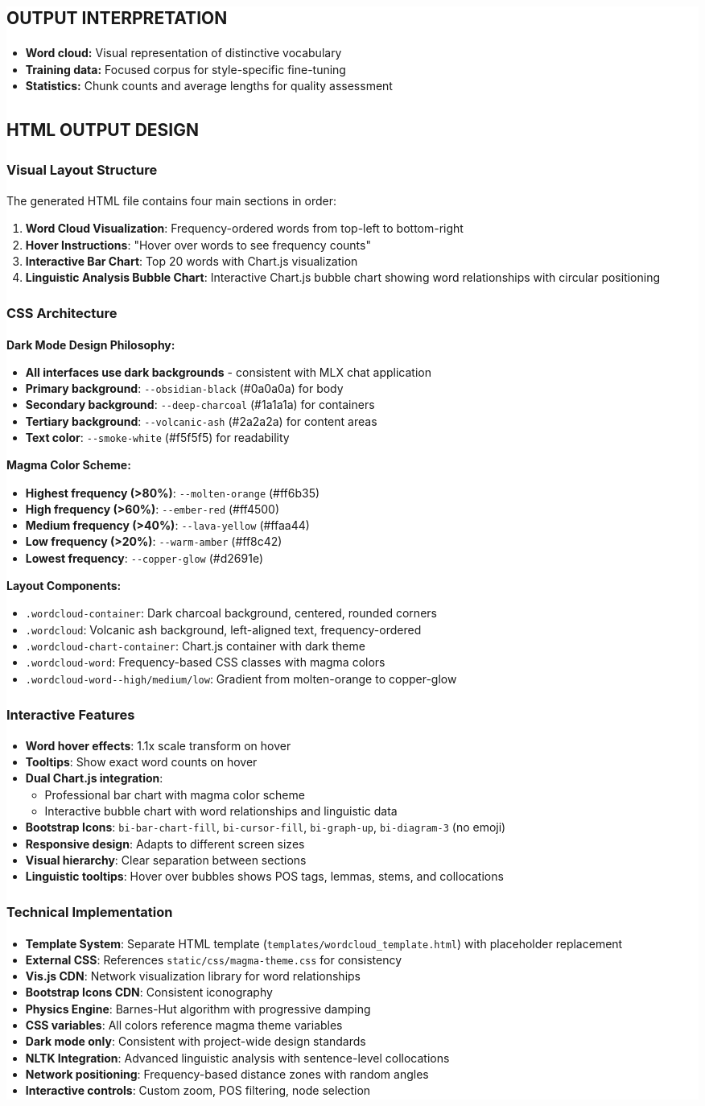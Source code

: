 ## OUTPUT INTERPRETATION
- **Word cloud:** Visual representation of distinctive vocabulary
- **Training data:** Focused corpus for style-specific fine-tuning
- **Statistics:** Chunk counts and average lengths for quality assessment

## HTML OUTPUT DESIGN

### Visual Layout Structure
The generated HTML file contains four main sections in order:
1. **Word Cloud Visualization**: Frequency-ordered words from top-left to bottom-right
2. **Hover Instructions**: "Hover over words to see frequency counts"
3. **Interactive Bar Chart**: Top 20 words with Chart.js visualization
4. **Linguistic Analysis Bubble Chart**: Interactive Chart.js bubble chart showing word relationships with circular positioning

### CSS Architecture
**Dark Mode Design Philosophy:**
- **All interfaces use dark backgrounds** - consistent with MLX chat application
- **Primary background**: `--obsidian-black` (#0a0a0a) for body
- **Secondary background**: `--deep-charcoal` (#1a1a1a) for containers
- **Tertiary background**: `--volcanic-ash` (#2a2a2a) for content areas
- **Text color**: `--smoke-white` (#f5f5f5) for readability

**Magma Color Scheme:**
- **Highest frequency (>80%)**: `--molten-orange` (#ff6b35)
- **High frequency (>60%)**: `--ember-red` (#ff4500)
- **Medium frequency (>40%)**: `--lava-yellow` (#ffaa44)
- **Low frequency (>20%)**: `--warm-amber` (#ff8c42)
- **Lowest frequency**: `--copper-glow` (#d2691e)

**Layout Components:**
- `.wordcloud-container`: Dark charcoal background, centered, rounded corners
- `.wordcloud`: Volcanic ash background, left-aligned text, frequency-ordered
- `.wordcloud-chart-container`: Chart.js container with dark theme
- `.wordcloud-word`: Frequency-based CSS classes with magma colors
- `.wordcloud-word--high/medium/low`: Gradient from molten-orange to copper-glow

### Interactive Features
- **Word hover effects**: 1.1x scale transform on hover
- **Tooltips**: Show exact word counts on hover
- **Dual Chart.js integration**: 
  - Professional bar chart with magma color scheme
  - Interactive bubble chart with word relationships and linguistic data
- **Bootstrap Icons**: `bi-bar-chart-fill`, `bi-cursor-fill`, `bi-graph-up`, `bi-diagram-3` (no emoji)
- **Responsive design**: Adapts to different screen sizes
- **Visual hierarchy**: Clear separation between sections
- **Linguistic tooltips**: Hover over bubbles shows POS tags, lemmas, stems, and collocations

### Technical Implementation
- **Template System**: Separate HTML template (`templates/wordcloud_template.html`) with placeholder replacement
- **External CSS**: References `static/css/magma-theme.css` for consistency
- **Vis.js CDN**: Network visualization library for word relationships
- **Bootstrap Icons CDN**: Consistent iconography
- **Physics Engine**: Barnes-Hut algorithm with progressive damping
- **CSS variables**: All colors reference magma theme variables
- **Dark mode only**: Consistent with project-wide design standards
- **NLTK Integration**: Advanced linguistic analysis with sentence-level collocations
- **Network positioning**: Frequency-based distance zones with random angles
- **Interactive controls**: Custom zoom, POS filtering, node selection
